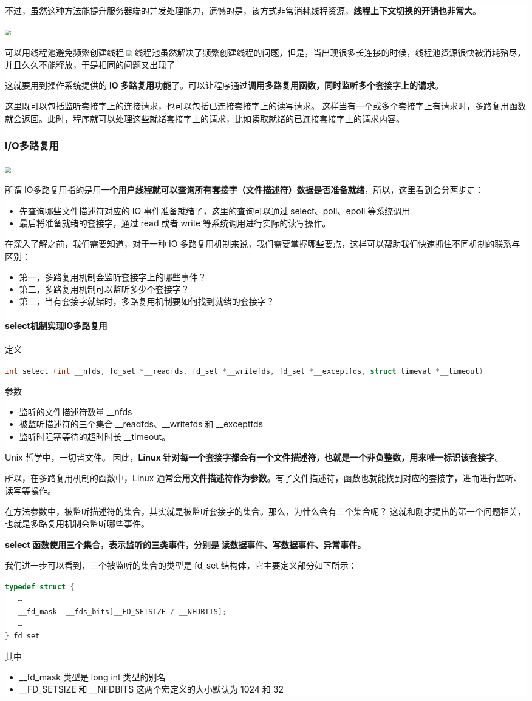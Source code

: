 不过，虽然这种方法能提升服务器端的并发处理能力，遗憾的是，该方式非常消耗线程资源，**线程上下文切换的开销也非常大**。

<img src="pic/re-3.png" style="zoom:60%" align="center"/>

可以用线程池避免频繁创建线程
<img src="pic/re-4.png" style="zoom:60%" align="center"/>
线程池虽然解决了频繁创建线程的问题，但是，当出现很多长连接的时候，线程池资源很快被消耗殆尽，并且久久不能释放，于是相同的问题又出现了

这就要用到操作系统提供的 **IO 多路复用功能**了。可以让程序通过**调用多路复用函数，同时监听多个套接字上的请求**。

这里既可以包括监听套接字上的连接请求，也可以包括已连接套接字上的读写请求。
这样当有一个或多个套接字上有请求时，多路复用函数就会返回。此时，程序就可以处理这些就绪套接字上的请求，比如读取就绪的已连接套接字上的请求内容。

### I/O多路复用
<img src="pic/re-5.png" style="zoom:60%" align="center"/>

所谓 IO多路复用指的是用**一个用户线程就可以查询所有套接字（文件描述符）数据是否准备就绪**，所以，这里看到会分两步走：

* 先查询哪些文件描述符对应的 IO 事件准备就绪了，这里的查询可以通过 select、poll、epoll 等系统调用
* 最后将准备就绪的套接字，通过 read 或者 write 等系统调用进行实际的读写操作。

在深入了解之前，我们需要知道，对于一种 IO 多路复用机制来说，我们需要掌握哪些要点，这样可以帮助我们快速抓住不同机制的联系与区别：

* 第一，多路复用机制会监听套接字上的哪些事件？
* 第二，多路复用机制可以监听多少个套接字？
* 第三，当有套接字就绪时，多路复用机制要如何找到就绪的套接字？

#### select机制实现IO多路复用
定义
```cpp
int select (int __nfds, fd_set *__readfds, fd_set *__writefds, fd_set *__exceptfds, struct timeval *__timeout)
```
参数
* 监听的文件描述符数量 __nfds
* 被监听描述符的三个集合 __readfds、__writefds 和 __exceptfds
* 监听时阻塞等待的超时时长 __timeout。

Unix 哲学中，一切皆文件。 
因此，**Linux 针对每一个套接字都会有一个文件描述符，也就是一个非负整数，用来唯一标识该套接字**。

所以，在多路复用机制的函数中，Linux 通常会**用文件描述符作为参数**。有了文件描述符，函数也就能找到对应的套接字，进而进行监听、读写等操作。

在方法参数中，被监听描述符的集合，其实就是被监听套接字的集合。那么，为什么会有三个集合呢？
这就和刚才提出的第一个问题相关，也就是多路复用机制会监听哪些事件。

**select 函数使用三个集合，表示监听的三类事件，分别是 读数据事件、写数据事件、异常事件。**

我们进一步可以看到，三个被监听的集合的类型是 fd_set 结构体，它主要定义部分如下所示：
```cpp
typedef struct {
   …
   __fd_mask  __fds_bits[__FD_SETSIZE / __NFDBITS];
   …
} fd_set
```
其中
* __fd_mask 类型是 long int 类型的别名
* __FD_SETSIZE 和 __NFDBITS 这两个宏定义的大小默认为 1024 和 32
